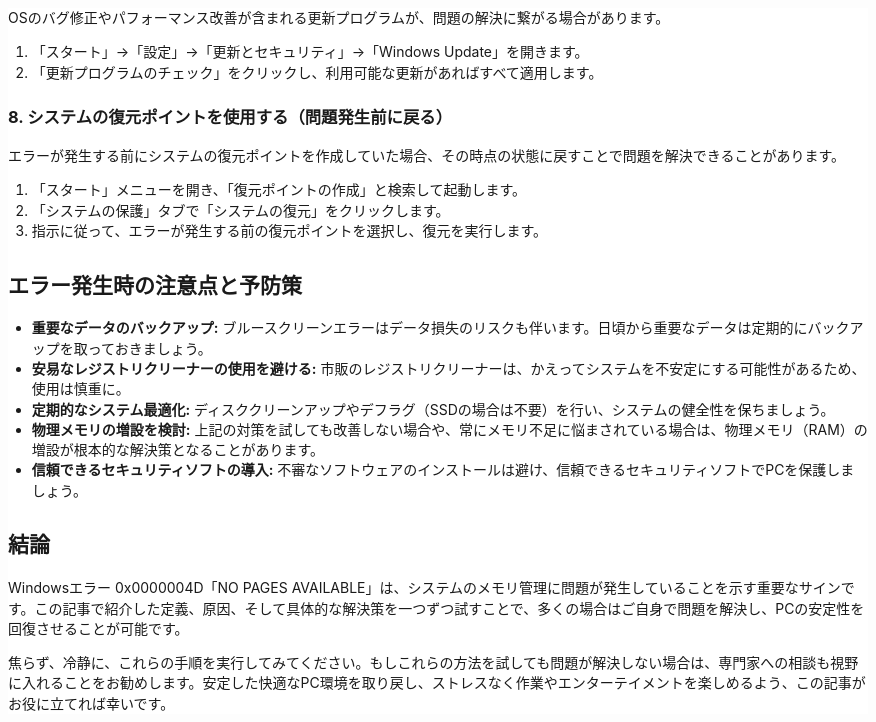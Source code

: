 OSのバグ修正やパフォーマンス改善が含まれる更新プログラムが、問題の解決に繋がる場合があります。

1.  「スタート」→「設定」→「更新とセキュリティ」→「Windows Update」を開きます。
2.  「更新プログラムのチェック」をクリックし、利用可能な更新があればすべて適用します。

### 8. システムの復元ポイントを使用する（問題発生前に戻る）

エラーが発生する前にシステムの復元ポイントを作成していた場合、その時点の状態に戻すことで問題を解決できることがあります。

1.  「スタート」メニューを開き、「復元ポイントの作成」と検索して起動します。
2.  「システムの保護」タブで「システムの復元」をクリックします。
3.  指示に従って、エラーが発生する前の復元ポイントを選択し、復元を実行します。

## エラー発生時の注意点と予防策

*   **重要なデータのバックアップ:** ブルースクリーンエラーはデータ損失のリスクも伴います。日頃から重要なデータは定期的にバックアップを取っておきましょう。
*   **安易なレジストリクリーナーの使用を避ける:** 市販のレジストリクリーナーは、かえってシステムを不安定にする可能性があるため、使用は慎重に。
*   **定期的なシステム最適化:** ディスククリーンアップやデフラグ（SSDの場合は不要）を行い、システムの健全性を保ちましょう。
*   **物理メモリの増設を検討:** 上記の対策を試しても改善しない場合や、常にメモリ不足に悩まされている場合は、物理メモリ（RAM）の増設が根本的な解決策となることがあります。
*   **信頼できるセキュリティソフトの導入:** 不審なソフトウェアのインストールは避け、信頼できるセキュリティソフトでPCを保護しましょう。

## 結論

Windowsエラー 0x0000004D「NO PAGES AVAILABLE」は、システムのメモリ管理に問題が発生していることを示す重要なサインです。この記事で紹介した定義、原因、そして具体的な解決策を一つずつ試すことで、多くの場合はご自身で問題を解決し、PCの安定性を回復させることが可能です。

焦らず、冷静に、これらの手順を実行してみてください。もしこれらの方法を試しても問題が解決しない場合は、専門家への相談も視野に入れることをお勧めします。安定した快適なPC環境を取り戻し、ストレスなく作業やエンターテイメントを楽しめるよう、この記事がお役に立てれば幸いです。

